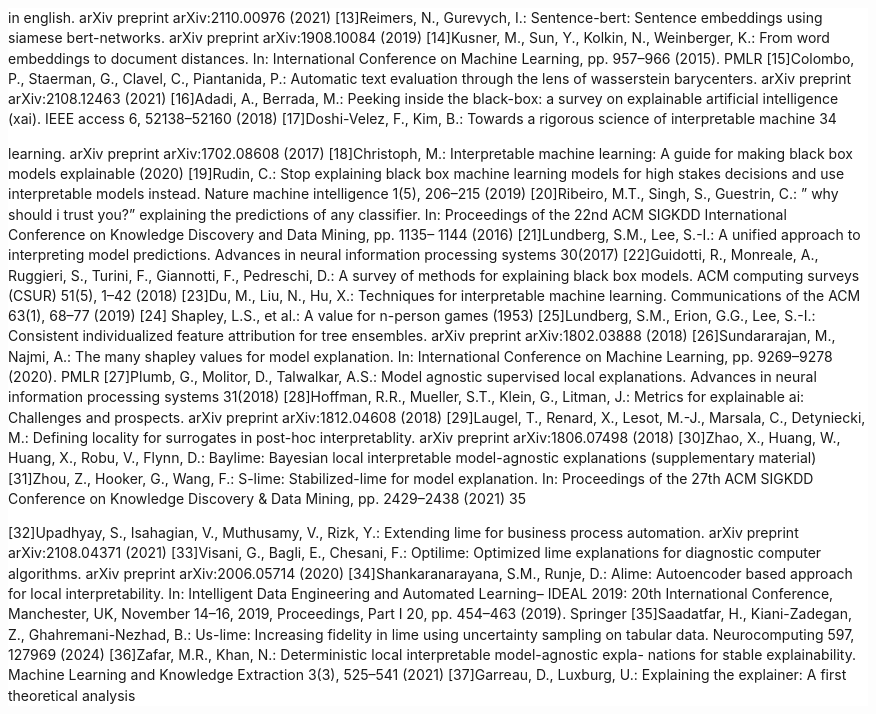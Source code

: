 in english. arXiv preprint arXiv:2110.00976 (2021)
[13]Reimers, N., Gurevych, I.: Sentence-bert: Sentence embeddings using siamese
bert-networks. arXiv preprint arXiv:1908.10084 (2019)
[14]Kusner, M., Sun, Y., Kolkin, N., Weinberger, K.: From word embeddings to
document distances. In: International Conference on Machine Learning, pp.
957–966 (2015). PMLR
[15]Colombo, P., Staerman, G., Clavel, C., Piantanida, P.: Automatic text evaluation
through the lens of wasserstein barycenters. arXiv preprint arXiv:2108.12463
(2021)
[16]Adadi, A., Berrada, M.: Peeking inside the black-box: a survey on explainable
artificial intelligence (xai). IEEE access 6, 52138–52160 (2018)
[17]Doshi-Velez, F., Kim, B.: Towards a rigorous science of interpretable machine
34

learning. arXiv preprint arXiv:1702.08608 (2017)
[18]Christoph, M.: Interpretable machine learning: A guide for making black box
models explainable (2020)
[19]Rudin, C.: Stop explaining black box machine learning models for high stakes
decisions and use interpretable models instead. Nature machine intelligence 1(5),
206–215 (2019)
[20]Ribeiro, M.T., Singh, S., Guestrin, C.: ” why should i trust you?” explaining
the predictions of any classifier. In: Proceedings of the 22nd ACM SIGKDD
International Conference on Knowledge Discovery and Data Mining, pp. 1135–
1144 (2016)
[21]Lundberg, S.M., Lee, S.-I.: A unified approach to interpreting model predictions.
Advances in neural information processing systems 30(2017)
[22]Guidotti, R., Monreale, A., Ruggieri, S., Turini, F., Giannotti, F., Pedreschi, D.:
A survey of methods for explaining black box models. ACM computing surveys
(CSUR) 51(5), 1–42 (2018)
[23]Du, M., Liu, N., Hu, X.: Techniques for interpretable machine learning.
Communications of the ACM 63(1), 68–77 (2019)
[24] Shapley, L.S., et al.: A value for n-person games (1953)
[25]Lundberg, S.M., Erion, G.G., Lee, S.-I.: Consistent individualized feature
attribution for tree ensembles. arXiv preprint arXiv:1802.03888 (2018)
[26]Sundararajan, M., Najmi, A.: The many shapley values for model explanation.
In: International Conference on Machine Learning, pp. 9269–9278 (2020). PMLR
[27]Plumb, G., Molitor, D., Talwalkar, A.S.: Model agnostic supervised local
explanations. Advances in neural information processing systems 31(2018)
[28]Hoffman, R.R., Mueller, S.T., Klein, G., Litman, J.: Metrics for explainable ai:
Challenges and prospects. arXiv preprint arXiv:1812.04608 (2018)
[29]Laugel, T., Renard, X., Lesot, M.-J., Marsala, C., Detyniecki, M.: Defining locality
for surrogates in post-hoc interpretablity. arXiv preprint arXiv:1806.07498 (2018)
[30]Zhao, X., Huang, W., Huang, X., Robu, V., Flynn, D.: Baylime: Bayesian local
interpretable model-agnostic explanations (supplementary material)
[31]Zhou, Z., Hooker, G., Wang, F.: S-lime: Stabilized-lime for model explanation.
In: Proceedings of the 27th ACM SIGKDD Conference on Knowledge Discovery
& Data Mining, pp. 2429–2438 (2021)
35

[32]Upadhyay, S., Isahagian, V., Muthusamy, V., Rizk, Y.: Extending lime for business
process automation. arXiv preprint arXiv:2108.04371 (2021)
[33]Visani, G., Bagli, E., Chesani, F.: Optilime: Optimized lime explanations for
diagnostic computer algorithms. arXiv preprint arXiv:2006.05714 (2020)
[34]Shankaranarayana, S.M., Runje, D.: Alime: Autoencoder based approach for
local interpretability. In: Intelligent Data Engineering and Automated Learning–
IDEAL 2019: 20th International Conference, Manchester, UK, November 14–16,
2019, Proceedings, Part I 20, pp. 454–463 (2019). Springer
[35]Saadatfar, H., Kiani-Zadegan, Z., Ghahremani-Nezhad, B.: Us-lime: Increasing
fidelity in lime using uncertainty sampling on tabular data. Neurocomputing
597, 127969 (2024)
[36]Zafar, M.R., Khan, N.: Deterministic local interpretable model-agnostic expla-
nations for stable explainability. Machine Learning and Knowledge Extraction
3(3), 525–541 (2021)
[37]Garreau, D., Luxburg, U.: Explaining the explainer: A first theoretical analysis
